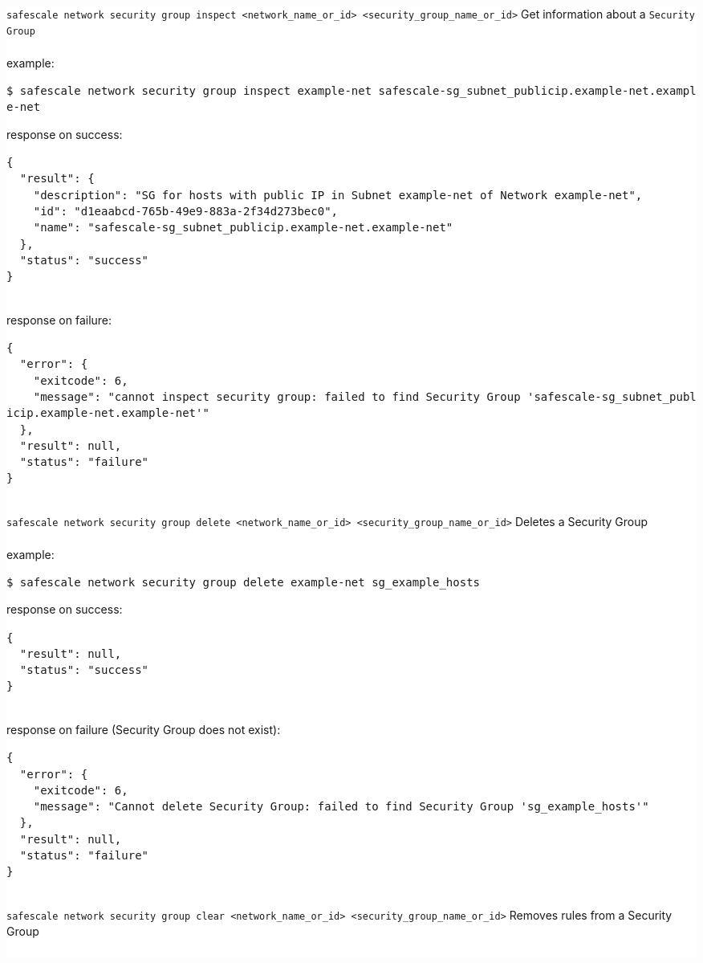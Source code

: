   </td>
</tr>
<tr>
  <td valign="top"><code>safescale network security group inspect &lt;network_name_or_id&gt; &lt;security_group_name_or_id&gt;</code></td>
  <td>Get information about a <code>SecurityGroup</code><br><br>
      example:
      <pre>$ safescale network security group inspect example-net safescale-sg_subnet_publicip.example-net.example-net</pre>
      response on success:
      <pre>
{
  "result": {
    "description": "SG for hosts with public IP in Subnet example-net of Network example-net",
    "id": "d1eaabcd-765b-49e9-883a-2f34d273bec0",
    "name": "safescale-sg_subnet_publicip.example-net.example-net"
  },
  "status": "success"
}
      </pre>
      response on failure:
      <pre>
{
  "error": {
    "exitcode": 6,
    "message": "cannot inspect security group: failed to find Security Group 'safescale-sg_subnet_publicip.example-net.example-net'"
  },
  "result": null,
  "status": "failure"
}
      </pre>
  </td>
</tr>
<tr>
  <td valign="top"><code>safescale network security group delete &lt;network_name_or_id&gt; &lt;security_group_name_or_id&gt;</code></td>
  <td>Deletes a Security Group<br><br>
      example:
      <pre>$ safescale network security group delete example-net sg_example_hosts</pre>
      response on success:
      <pre>
{
  "result": null,
  "status": "success"
}
      </pre>
      response on failure (Security Group does not exist):
      <pre>
{
  "error": {
    "exitcode": 6,
    "message": "Cannot delete Security Group: failed to find Security Group 'sg_example_hosts'"
  },
  "result": null,
  "status": "failure"
}
      </pre>
  </td>
</tr>
<tr>
  <td valign="top"><code>safescale network security group clear &lt;network_name_or_id&gt; &lt;security_group_name_or_id&gt;</code></td>
  <td>Removes rules from a Security Group<br><br>